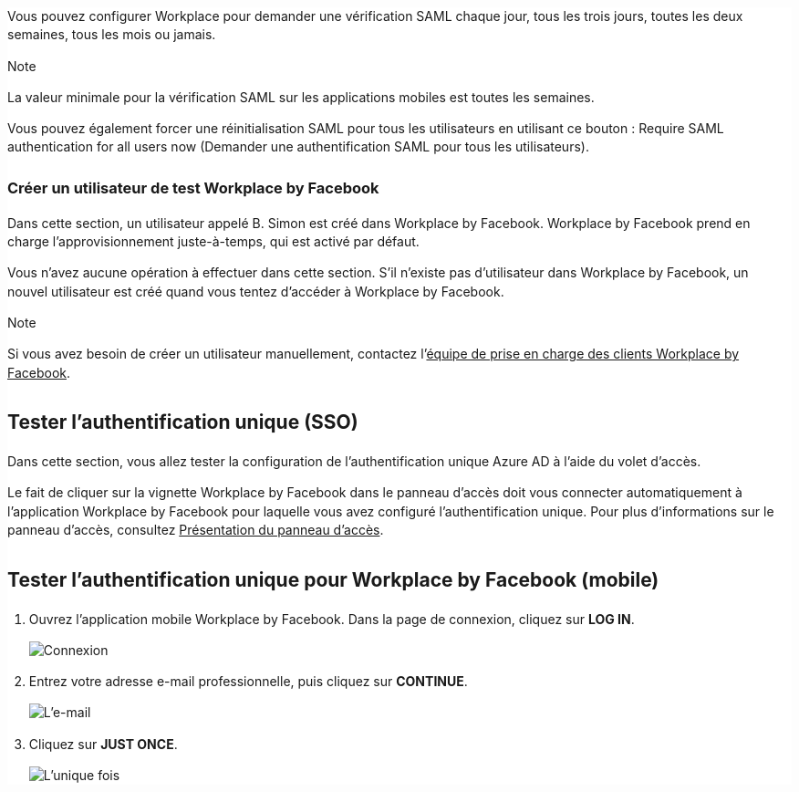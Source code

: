 Vous pouvez configurer Workplace pour demander une vérification SAML chaque jour, tous les trois jours, toutes les deux semaines, tous les mois ou jamais.

> [!NOTE]
> La valeur minimale pour la vérification SAML sur les applications mobiles est toutes les semaines.

Vous pouvez également forcer une réinitialisation SAML pour tous les utilisateurs en utilisant ce bouton : Require SAML authentication for all users now (Demander une authentification SAML pour tous les utilisateurs).

### <a name="create-workplace-by-facebook-test-user"></a>Créer un utilisateur de test Workplace by Facebook

Dans cette section, un utilisateur appelé B. Simon est créé dans Workplace by Facebook. Workplace by Facebook prend en charge l’approvisionnement juste-à-temps, qui est activé par défaut.

Vous n’avez aucune opération à effectuer dans cette section. S’il n’existe pas d’utilisateur dans Workplace by Facebook, un nouvel utilisateur est créé quand vous tentez d’accéder à Workplace by Facebook.

>[!Note]
>Si vous avez besoin de créer un utilisateur manuellement, contactez l’[équipe de prise en charge des clients Workplace by Facebook](https://www.workplace.com/help/work/).

## <a name="test-sso"></a>Tester l’authentification unique (SSO) 

Dans cette section, vous allez tester la configuration de l’authentification unique Azure AD à l’aide du volet d’accès.

Le fait de cliquer sur la vignette Workplace by Facebook dans le panneau d’accès doit vous connecter automatiquement à l’application Workplace by Facebook pour laquelle vous avez configuré l’authentification unique. Pour plus d’informations sur le panneau d’accès, consultez [Présentation du panneau d’accès](https://docs.microsoft.com/azure/active-directory/active-directory-saas-access-panel-introduction).

## <a name="test-sso-for-workplace-by-facebook-mobile"></a>Tester l’authentification unique pour Workplace by Facebook (mobile)

1. Ouvrez l’application mobile Workplace by Facebook. Dans la page de connexion, cliquez sur **LOG IN**.

    ![Connexion](./media/workplacebyfacebook-tutorial/test05.png)

2. Entrez votre adresse e-mail professionnelle, puis cliquez sur **CONTINUE**.

    ![L’e-mail](./media/workplacebyfacebook-tutorial/test02.png)

3. Cliquez sur **JUST ONCE**.

    ![L’unique fois](./media/workplacebyfacebook-tutorial/test04.png)
